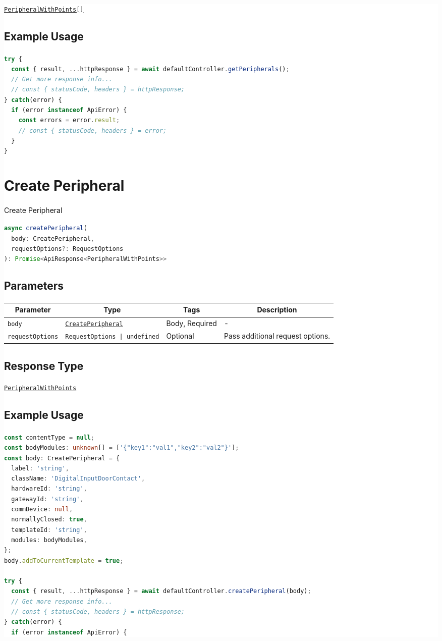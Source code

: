 [`PeripheralWithPoints[]`](/doc/models/peripheral-with-points.md)

## Example Usage

```ts
try {
  const { result, ...httpResponse } = await defaultController.getPeripherals();
  // Get more response info...
  // const { statusCode, headers } = httpResponse;
} catch(error) {
  if (error instanceof ApiError) {
    const errors = error.result;
    // const { statusCode, headers } = error;
  }
}
```


# Create Peripheral

Create Peripheral

```ts
async createPeripheral(
  body: CreatePeripheral,
  requestOptions?: RequestOptions
): Promise<ApiResponse<PeripheralWithPoints>>
```

## Parameters

| Parameter | Type | Tags | Description |
|  --- | --- | --- | --- |
| `body` | [`CreatePeripheral`](/doc/models/create-peripheral.md) | Body, Required | - |
| `requestOptions` | `RequestOptions \| undefined` | Optional | Pass additional request options. |

## Response Type

[`PeripheralWithPoints`](/doc/models/peripheral-with-points.md)

## Example Usage

```ts
const contentType = null;
const bodyModules: unknown[] = ['{"key1":"val1","key2":"val2"}'];
const body: CreatePeripheral = {
  label: 'string',
  className: 'DigitalInputDoorContact',
  hardwareId: 'string',
  gatewayId: 'string',
  commDevice: null,
  normallyClosed: true,
  templateId: 'string',
  modules: bodyModules,
};
body.addToCurrentTemplate = true;

try {
  const { result, ...httpResponse } = await defaultController.createPeripheral(body);
  // Get more response info...
  // const { statusCode, headers } = httpResponse;
} catch(error) {
  if (error instanceof ApiError) {
```